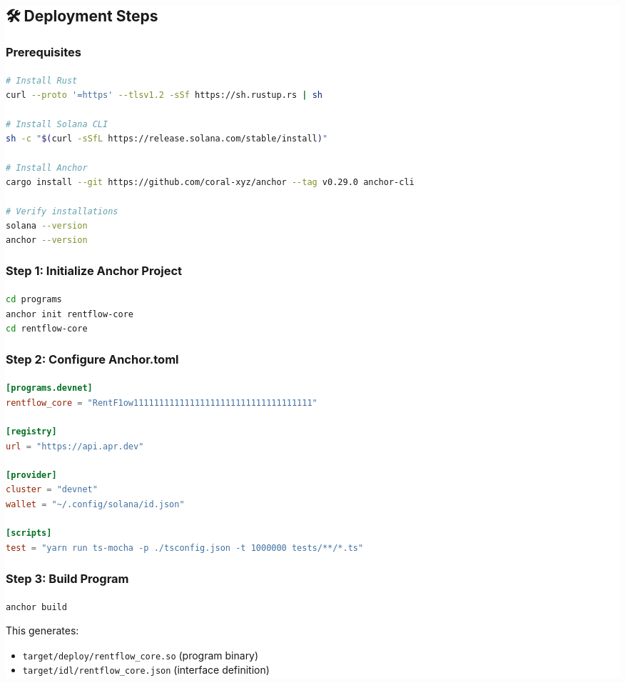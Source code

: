 
## 🛠️ Deployment Steps

### Prerequisites

```bash
# Install Rust
curl --proto '=https' --tlsv1.2 -sSf https://sh.rustup.rs | sh

# Install Solana CLI
sh -c "$(curl -sSfL https://release.solana.com/stable/install)"

# Install Anchor
cargo install --git https://github.com/coral-xyz/anchor --tag v0.29.0 anchor-cli

# Verify installations
solana --version
anchor --version
```

### Step 1: Initialize Anchor Project

```bash
cd programs
anchor init rentflow-core
cd rentflow-core
```

### Step 2: Configure Anchor.toml

```toml
[programs.devnet]
rentflow_core = "RentF1ow11111111111111111111111111111111111"

[registry]
url = "https://api.apr.dev"

[provider]
cluster = "devnet"
wallet = "~/.config/solana/id.json"

[scripts]
test = "yarn run ts-mocha -p ./tsconfig.json -t 1000000 tests/**/*.ts"
```

### Step 3: Build Program

```bash
anchor build
```

This generates:
- `target/deploy/rentflow_core.so` (program binary)
- `target/idl/rentflow_core.json` (interface definition)
